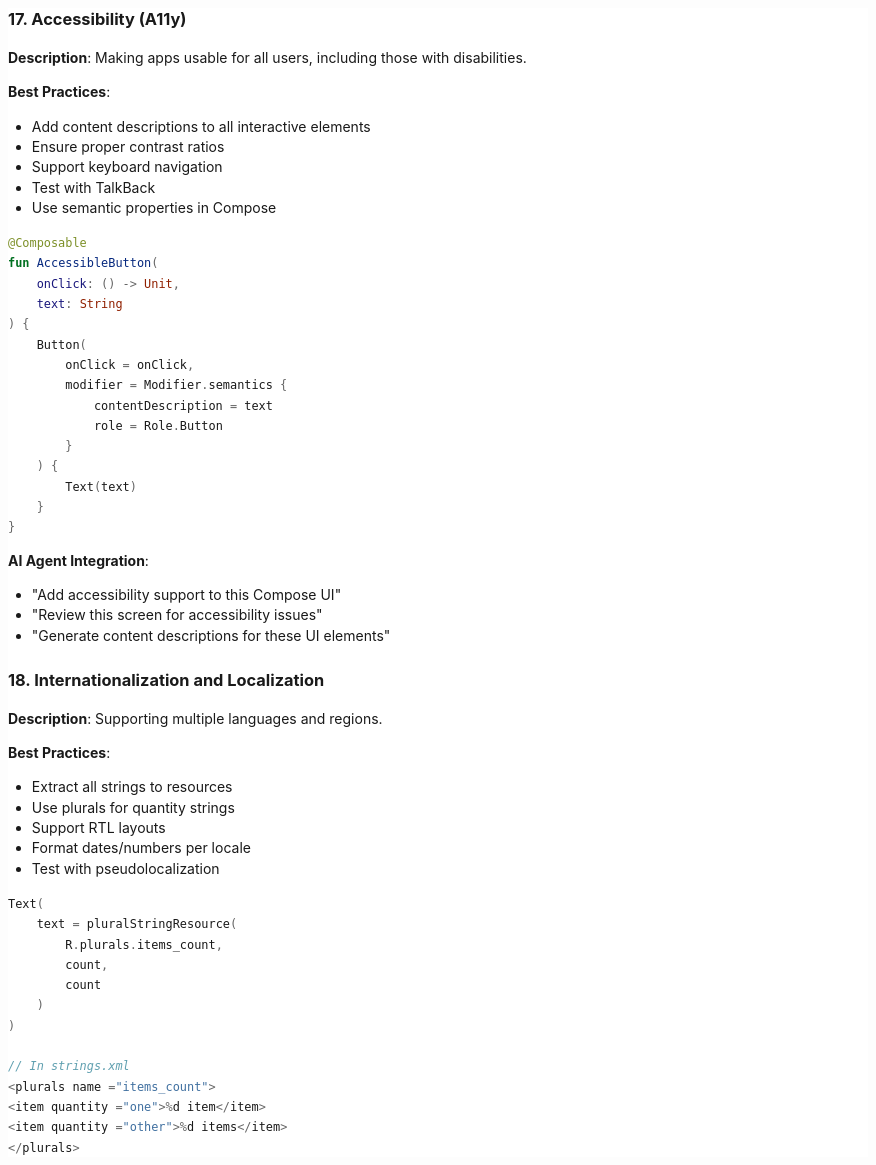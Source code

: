 ### 17. Accessibility (A11y)

**Description**: Making apps usable for all users, including those with disabilities.

**Best Practices**:

- Add content descriptions to all interactive elements
- Ensure proper contrast ratios
- Support keyboard navigation
- Test with TalkBack
- Use semantic properties in Compose

```kotlin
@Composable
fun AccessibleButton(
    onClick: () -> Unit,
    text: String
) {
    Button(
        onClick = onClick,
        modifier = Modifier.semantics {
            contentDescription = text
            role = Role.Button
        }
    ) {
        Text(text)
    }
}
```

**AI Agent Integration**:

- "Add accessibility support to this Compose UI"
- "Review this screen for accessibility issues"
- "Generate content descriptions for these UI elements"

### 18. Internationalization and Localization

**Description**: Supporting multiple languages and regions.

**Best Practices**:

- Extract all strings to resources
- Use plurals for quantity strings
- Support RTL layouts
- Format dates/numbers per locale
- Test with pseudolocalization

```kotlin
Text(
    text = pluralStringResource(
        R.plurals.items_count,
        count,
        count
    )
)

// In strings.xml
<plurals name ="items_count">
<item quantity ="one">%d item</item>
<item quantity ="other">%d items</item>
</plurals>
```
